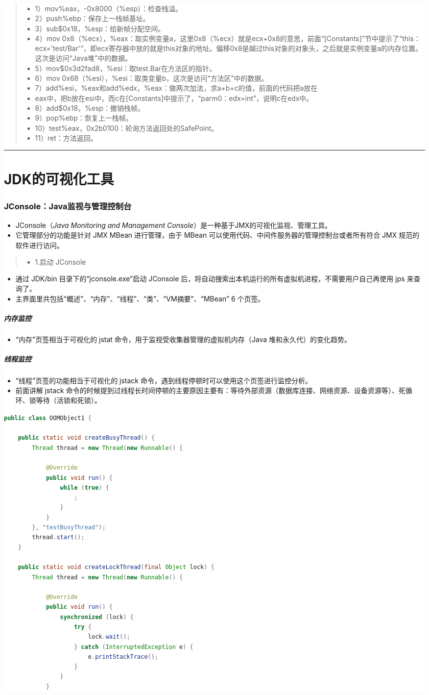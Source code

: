 >- 1）mov%eax，-0x8000（%esp）：检查栈溢。
>- 2）push%ebp：保存上一栈帧基址。
>- 3）sub$0x18，%esp：给新帧分配空间。
>- 4）mov 0x8（%ecx），%eax：取实例变量a，这里0x8（%ecx）就是ecx+0x8的意思，前面“[Constants]”节中提示了“this：ecx='test/Bar'”，即ecx寄存器中放的就是this对象的地址。偏移0x8是越过this对象的对象头，之后就是实例变量a的内存位置。这次是访问“Java堆”中的数据。
>- 5）mov$0x3d2fad8，%esi：取test.Bar在方法区的指针。
>- 6）mov 0x68（%esi），%esi：取类变量b，这次是访问“方法区”中的数据。
>- 7）add%esi，%eax和add%edx，%eax：做两次加法，求a+b+c的值，前面的代码把a放在
>- eax中，把b放在esi中，而c在[Constants]中提示了，“parm0：edx=int”，说明c在edx中。
>- 8）add$0x18，%esp：撤销栈帧。
>- 9）pop%ebp：恢复上一栈帧。
>- 10）test%eax，0x2b0100：轮询方法返回处的SafePoint。
>- 11）ret：方法返回。

---

# JDK的可视化工具

### JConsole：Java监视与管理控制台

- JConsole（*Java Monitoring and Management Console*）是一种基于JMX的可视化监视、管理工具。
- 它管理部分的功能是针对 JMX MBean 进行管理，由于 MBean 可以使用代码、中间件服务器的管理控制台或者所有符合 JMX 规范的软件进行访问。

>- 1.启动 JConsole

- 通过 JDK/bin 目录下的“jconsole.exe”启动 JConsole 后，将自动搜索出本机运行的所有虚拟机进程，不需要用户自己再使用 jps 来查询了。
- 主界面里共包括“概述”、“内存”、“线程”、“类”、“VM摘要”、“MBean” 6 个页签。

##### 内存监控

- “内存”页签相当于可视化的 jstat 命令，用于监视受收集器管理的虚拟机内存（Java 堆和永久代）的变化趋势。

##### 线程监控

- “线程”页签的功能相当于可视化的 jstack 命令，遇到线程停顿时可以使用这个页签进行监控分析。
- 前面讲解 jstack 命令的时候提到过线程长时间停顿的主要原因主要有：等待外部资源（数据库连接、网络资源、设备资源等）、死循环、锁等待（活锁和死锁）。

```Java
public class OOMObject1 {

	public static void createBusyThread() {
		Thread thread = new Thread(new Runnable() {
			
			@Override
			public void run() {
				while (true) {
					;
				}
			}
		}, "testBusyThread");
		thread.start();
	}
	
	public static void createLockThread(final Object lock) {
		Thread thread = new Thread(new Runnable() {
			
			@Override
			public void run() {
				synchronized (lock) {
					try {
						lock.wait();
					} catch (InterruptedException e) {
						e.printStackTrace();
					}
				}
			}
```